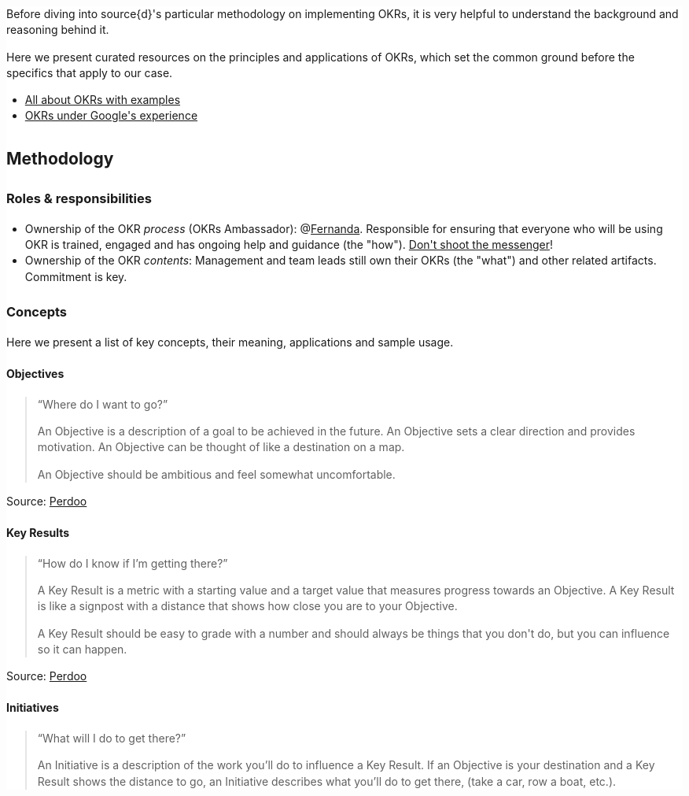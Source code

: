 Before diving into source{d}'s particular methodology on implementing OKRs, it is very helpful to understand the background and reasoning behind it. 

Here we present curated resources on the principles and applications of OKRs, which set the common ground before the specifics that apply to our case.

* [All about OKRs with examples](https://www.perdoo.com/okr/)
* [OKRs under Google's experience](https://rework.withgoogle.com/guides/set-goals-with-okrs/steps/introduction/)

## Methodology

### Roles & responsibilities

* Ownership of the OKR _process_ (OKRs Ambassador): @[Fernanda](http://www.github.com/gomesfernanda). Responsible for ensuring that everyone who will be using OKR is trained, engaged and has ongoing help and guidance (the "how"). [Don't shoot the messenger](https://www.wikiwand.com/en/Shooting_the_messenger)!
* Ownership of the OKR _contents_: Management and team leads still own their OKRs (the "what") and other related artifacts. Commitment is key.

### Concepts

Here we present a list of key concepts, their meaning, applications and sample usage.

#### Objectives

> “Where do I want to go?”
> 
> An Objective is a description of a goal to be achieved in the future. An Objective sets a clear direction and provides motivation. An Objective can be thought of like a destination on a map.
> 
> An Objective should be ambitious and feel somewhat uncomfortable.

Source: [Perdoo](#perdoo-concept-definitions)

#### Key Results

> “How do I know if I’m getting there?”
> 
> A Key Result is a metric with a starting value and a target value that measures progress towards an Objective. A Key Result is like a signpost with a distance that shows how close you are to your Objective.
> 
> A Key Result should be easy to grade with a number and should always be things that you don't do, but you can influence so it can happen.

Source: [Perdoo](#perdoo-concept-definitions)

#### Initiatives

> “What will I do to get there?”
> 
> An Initiative is a description of the work you’ll do to influence a Key Result. If an Objective is your destination and a Key Result shows the distance to go, an Initiative describes what you’ll do to get there, (take a car, row a boat, etc.).
